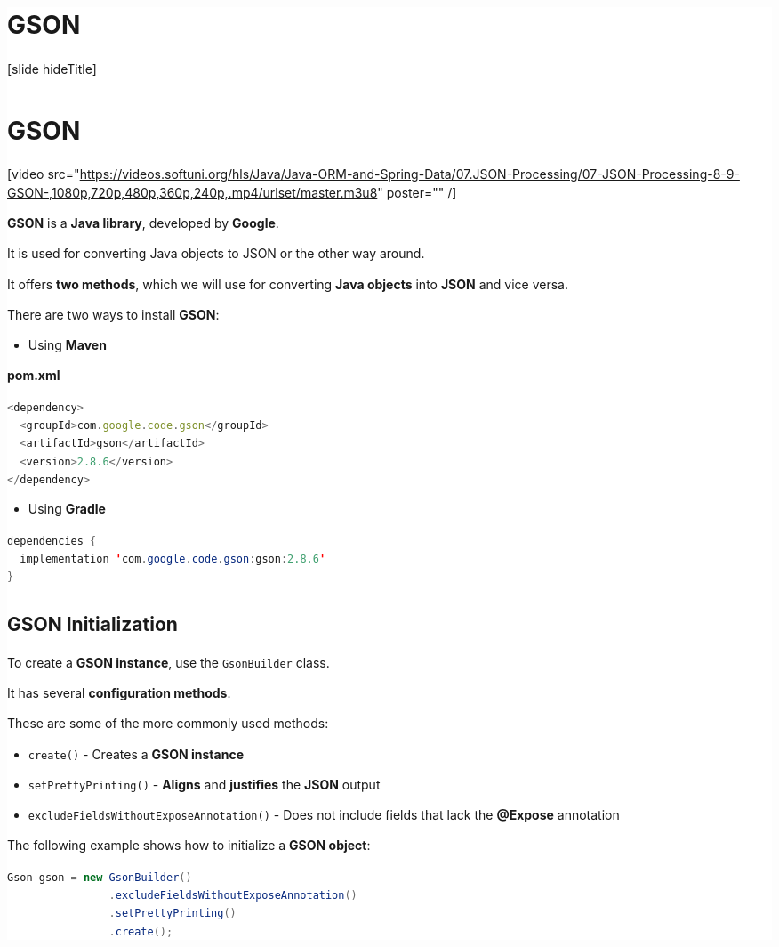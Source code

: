# GSON

[slide hideTitle]

# GSON

[video src="https://videos.softuni.org/hls/Java/Java-ORM-and-Spring-Data/07.JSON-Processing/07-JSON-Processing-8-9-GSON-,1080p,720p,480p,360p,240p,.mp4/urlset/master.m3u8" poster="" /]

**GSON** is a **Java library**, developed by **Google**.

It is used for converting Java objects to JSON or the other way around. 

It offers **two methods**, which we will use for converting **Java objects** into **JSON** and vice versa.

There are two ways to install **GSON**:

- Using **Maven**

**pom.xml**

```js
<dependency>
  <groupId>com.google.code.gson</groupId>
  <artifactId>gson</artifactId>
  <version>2.8.6</version>
</dependency>
```

- Using **Gradle**

```java
dependencies {
  implementation 'com.google.code.gson:gson:2.8.6'
}
```

## GSON Initialization

To create a **GSON instance**, use the `GsonBuilder` class.

It has several **configuration methods**.

These are some of the more commonly used methods:

- `create()` - Creates a **GSON instance**

- `setPrettyPrinting()` - **Aligns** and **justifies** the **JSON** output

- `excludeFieldsWithoutExposeAnnotation()` - Does not include fields that lack the **\@Expose** annotation

The following example shows how to initialize a **GSON object**:

```java
Gson gson = new GsonBuilder()
                .excludeFieldsWithoutExposeAnnotation()
                .setPrettyPrinting()
                .create();
```

